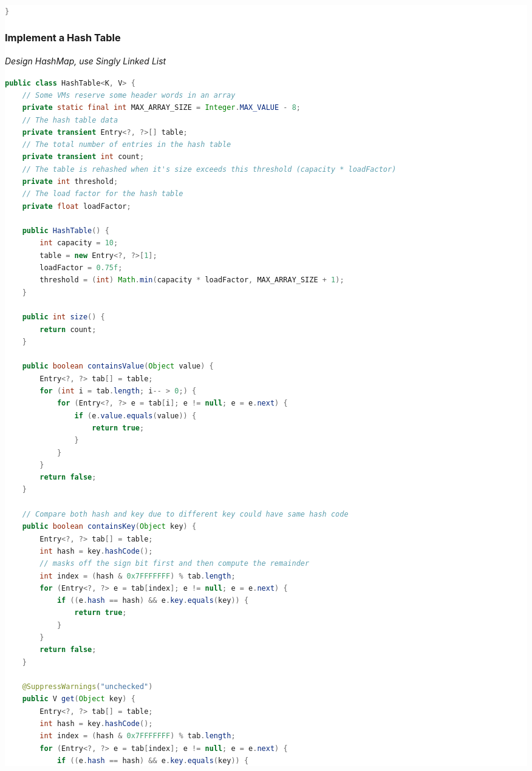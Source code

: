 ```java
}
```

### Implement a Hash Table

_Design HashMap, use Singly Linked List_

```java
public class HashTable<K, V> {
	// Some VMs reserve some header words in an array
	private static final int MAX_ARRAY_SIZE = Integer.MAX_VALUE - 8;
	// The hash table data
	private transient Entry<?, ?>[] table;
	// The total number of entries in the hash table
	private transient int count;
	// The table is rehashed when it's size exceeds this threshold (capacity * loadFactor)
	private int threshold;
	// The load factor for the hash table
	private float loadFactor;

	public HashTable() {
		int capacity = 10;
		table = new Entry<?, ?>[1];
		loadFactor = 0.75f;
		threshold = (int) Math.min(capacity * loadFactor, MAX_ARRAY_SIZE + 1);
	}

	public int size() {
		return count;
	}

	public boolean containsValue(Object value) {
		Entry<?, ?> tab[] = table;
		for (int i = tab.length; i-- > 0;) {
			for (Entry<?, ?> e = tab[i]; e != null; e = e.next) {
				if (e.value.equals(value)) {
					return true;
				}
			}
		}
		return false;
	}

	// Compare both hash and key due to different key could have same hash code
	public boolean containsKey(Object key) {
		Entry<?, ?> tab[] = table;
		int hash = key.hashCode();
		// masks off the sign bit first and then compute the remainder
		int index = (hash & 0x7FFFFFFF) % tab.length;
		for (Entry<?, ?> e = tab[index]; e != null; e = e.next) {
			if ((e.hash == hash) && e.key.equals(key)) {
				return true;
			}
		}
		return false;
	}

	@SuppressWarnings("unchecked")
	public V get(Object key) {
		Entry<?, ?> tab[] = table;
		int hash = key.hashCode();
		int index = (hash & 0x7FFFFFFF) % tab.length;
		for (Entry<?, ?> e = tab[index]; e != null; e = e.next) {
			if ((e.hash == hash) && e.key.equals(key)) {
```